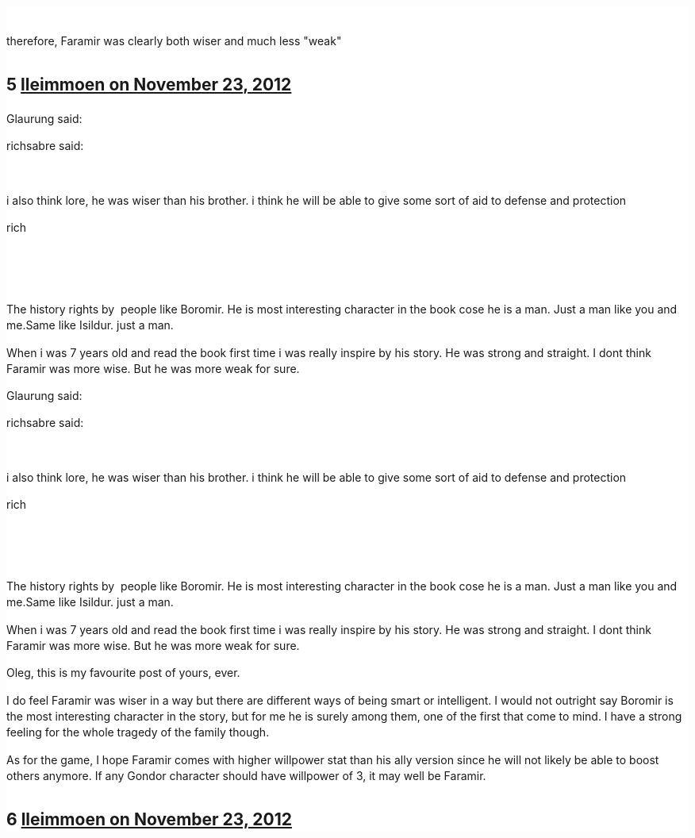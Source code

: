  

therefore, Faramir was clearly both wiser and much less "weak"

## 5 [lleimmoen on November 23, 2012](https://community.fantasyflightgames.com/topic/74681-how-about-the-new-faramir/?do=findComment&comment=727128)

Glaurung said:

richsabre said:

 

i also think lore, he was wiser than his brother. i think he will be able to give some sort of aid to defense and protection

rich

 

 

The history rights by  people like Boromir. He is most interesting character in the book cose he is a man. Just a man like you and me.Same like Isildur. just a man.

When i was 7 years old and read the book first time i was really inspire by his story. He was strong and straight. I dont think Faramir was more wise. But he was more weak for sure.



Glaurung said:

richsabre said:

 

i also think lore, he was wiser than his brother. i think he will be able to give some sort of aid to defense and protection

rich

 

 

The history rights by  people like Boromir. He is most interesting character in the book cose he is a man. Just a man like you and me.Same like Isildur. just a man.

When i was 7 years old and read the book first time i was really inspire by his story. He was strong and straight. I dont think Faramir was more wise. But he was more weak for sure.



Oleg, this is my favourite post of yours, ever.

I do feel Faramir was wiser in a way but there are different ways of being smart or intelligent. I would not outright say Boromir is the most interesting character in the story, but for me he is surely among them, one of the first that come to mind. I have a strong feeling for the whole tragedy of the family though.

As for the game, I hope Faramir comes with higher willpower stat than his ally version since he will not likely be able to boost others anymore. If any Gondor character should have willpower of 3, it may well be Faramir.

## 6 [lleimmoen on November 23, 2012](https://community.fantasyflightgames.com/topic/74681-how-about-the-new-faramir/?do=findComment&comment=727130)
